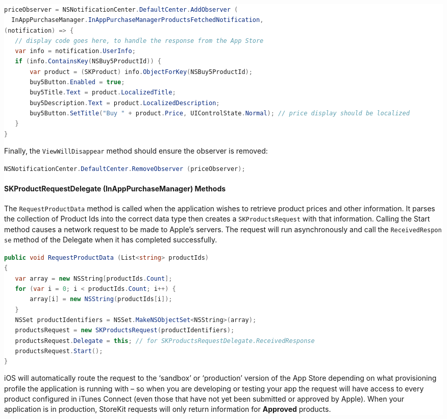 ```csharp
priceObserver = NSNotificationCenter.DefaultCenter.AddObserver (
  InAppPurchaseManager.InAppPurchaseManagerProductsFetchedNotification,
(notification) => {
   // display code goes here, to handle the response from the App Store
   var info = notification.UserInfo;
   if (info.ContainsKey(NSBuy5ProductId)) {
       var product = (SKProduct) info.ObjectForKey(NSBuy5ProductId);
       buy5Button.Enabled = true;
       buy5Title.Text = product.LocalizedTitle;
       buy5Description.Text = product.LocalizedDescription;
       buy5Button.SetTitle("Buy " + product.Price, UIControlState.Normal); // price display should be localized
   }
}
```

Finally, the `ViewWillDisappear` method should ensure the observer
is removed:

```csharp
NSNotificationCenter.DefaultCenter.RemoveObserver (priceObserver);
```

#### SKProductRequestDelegate (InAppPurchaseManager) Methods

The `RequestProductData` method is called when the application
wishes to retrieve product prices and other information. It parses the
collection of Product Ids into the correct data type then creates a `SKProductsRequest` with that information. Calling the Start method
causes a network request to be made to Apple’s servers. The request will run
asynchronously and call the `ReceivedResponse` method of the Delegate
when it has completed successfully.

```csharp
public void RequestProductData (List<string> productIds)
{
   var array = new NSString[productIds.Count];
   for (var i = 0; i < productIds.Count; i++) {
       array[i] = new NSString(productIds[i]);
   }
   NSSet productIdentifiers = NSSet.MakeNSObjectSet<NSString>(array);​​​
   productsRequest = new SKProductsRequest(productIdentifiers);
   productsRequest.Delegate = this; // for SKProductsRequestDelegate.ReceivedResponse
   productsRequest.Start();
}
```

iOS will automatically route the request to the ‘sandbox’ or
‘production’ version of the App Store depending on what provisioning profile
the application is running with – so when you are developing or testing your
app the request will have access to every product configured in iTunes Connect
(even those that have not yet been submitted or approved by Apple). When your
application is in production, StoreKit requests will only return information for **Approved** products.   
   